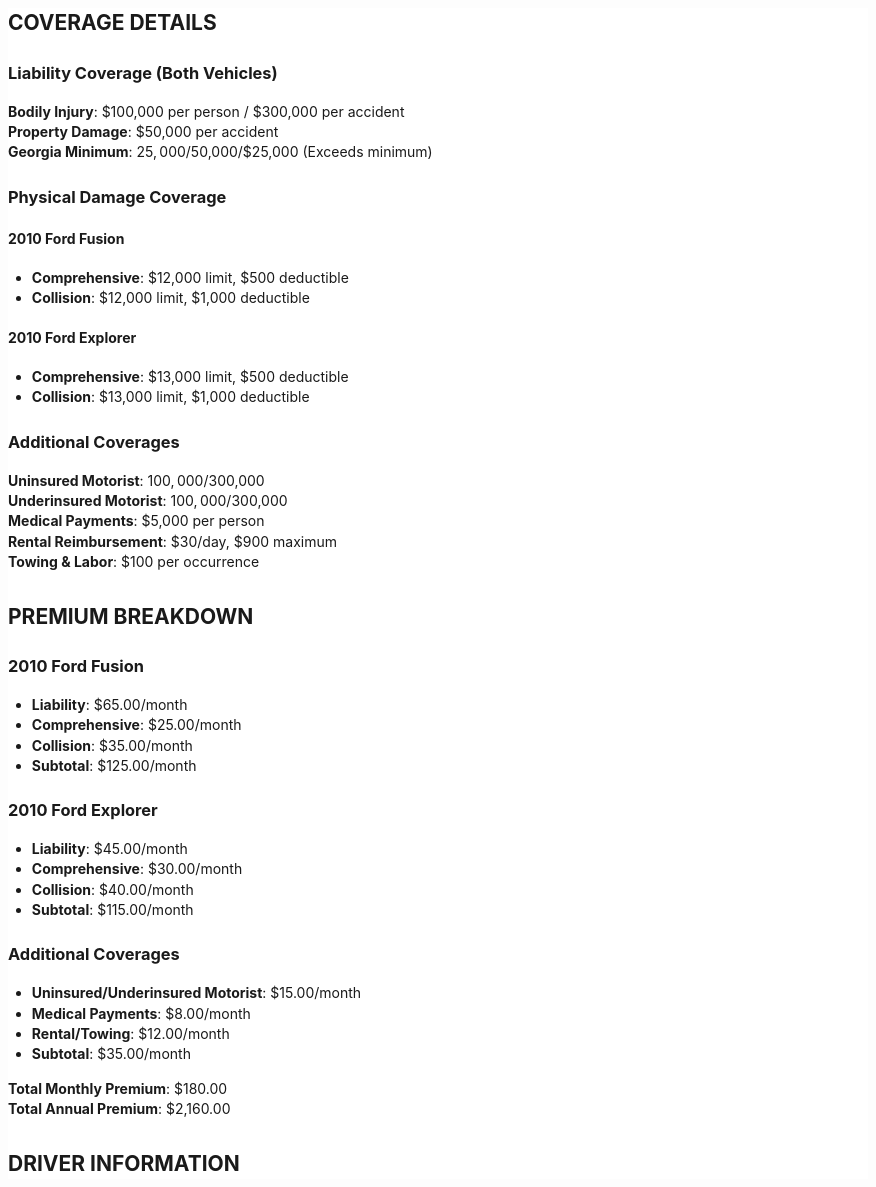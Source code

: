 ## COVERAGE DETAILS

### Liability Coverage (Both Vehicles)
**Bodily Injury**: $100,000 per person / $300,000 per accident  
**Property Damage**: $50,000 per accident  
**Georgia Minimum**: $25,000/$50,000/$25,000 (Exceeds minimum)

### Physical Damage Coverage

#### 2010 Ford Fusion
- **Comprehensive**: $12,000 limit, $500 deductible
- **Collision**: $12,000 limit, $1,000 deductible

#### 2010 Ford Explorer  
- **Comprehensive**: $13,000 limit, $500 deductible
- **Collision**: $13,000 limit, $1,000 deductible

### Additional Coverages
**Uninsured Motorist**: $100,000/$300,000  
**Underinsured Motorist**: $100,000/$300,000  
**Medical Payments**: $5,000 per person  
**Rental Reimbursement**: $30/day, $900 maximum  
**Towing & Labor**: $100 per occurrence  

## PREMIUM BREAKDOWN

### 2010 Ford Fusion
- **Liability**: $65.00/month
- **Comprehensive**: $25.00/month  
- **Collision**: $35.00/month
- **Subtotal**: $125.00/month

### 2010 Ford Explorer
- **Liability**: $45.00/month
- **Comprehensive**: $30.00/month
- **Collision**: $40.00/month  
- **Subtotal**: $115.00/month

### Additional Coverages
- **Uninsured/Underinsured Motorist**: $15.00/month
- **Medical Payments**: $8.00/month
- **Rental/Towing**: $12.00/month
- **Subtotal**: $35.00/month

**Total Monthly Premium**: $180.00  
**Total Annual Premium**: $2,160.00  

## DRIVER INFORMATION
